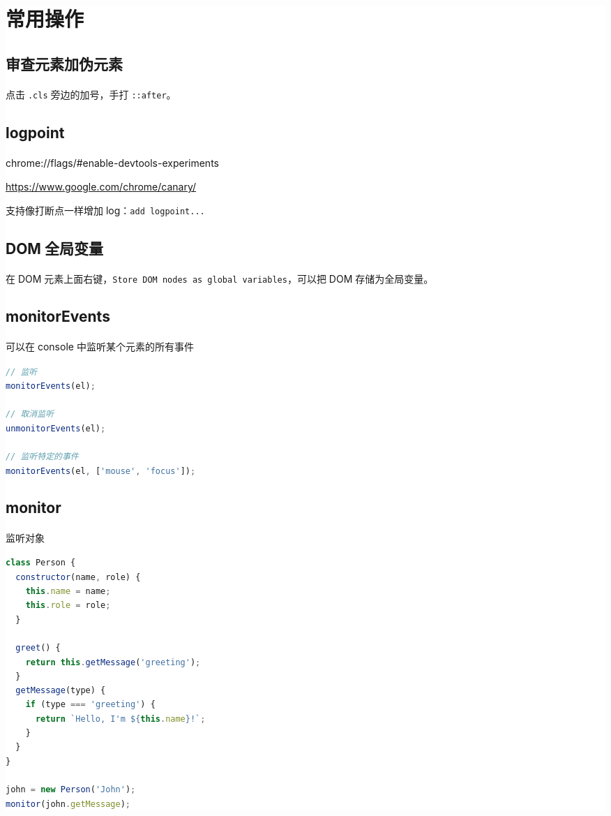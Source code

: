 # 常用操作

## 审查元素加伪元素

点击 `.cls` 旁边的加号，手打 `::after`。

## logpoint

chrome://flags/#enable-devtools-experiments

https://www.google.com/chrome/canary/

支持像打断点一样增加 log：`add logpoint...`

## DOM 全局变量

在 DOM 元素上面右键，`Store DOM nodes as global variables`，可以把 DOM 存储为全局变量。

## monitorEvents

可以在 console 中监听某个元素的所有事件

```js
// 监听
monitorEvents(el);

// 取消监听
unmonitorEvents(el);

// 监听特定的事件
monitorEvents(el, ['mouse', 'focus']);
```

## monitor

监听对象

```js
class Person {
  constructor(name, role) {
    this.name = name;
    this.role = role;
  }

  greet() {
    return this.getMessage('greeting');
  }
  getMessage(type) {
    if (type === 'greeting') {
      return `Hello, I'm ${this.name}!`;
    }
  }
}

john = new Person('John');
monitor(john.getMessage);
```
